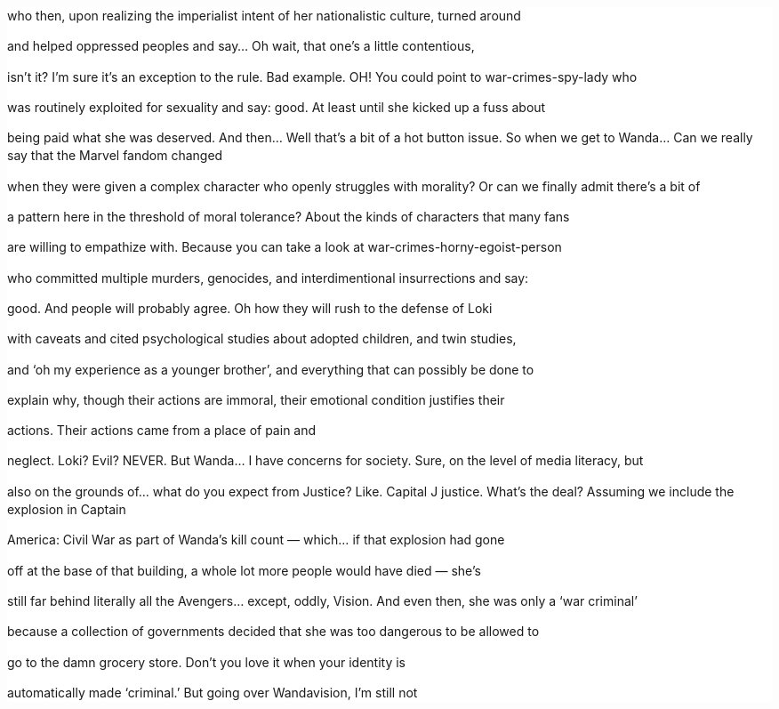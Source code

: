 who then, upon realizing the imperialist intent of her nationalistic culture,
turned around

and helped oppressed peoples and say… Oh wait, that one’s a little contentious,

isn’t it? I’m sure it’s an exception to the rule. Bad example. OH! You could
point to war-crimes-spy-lady who

was routinely exploited for sexuality and say: good. At least until she kicked
up a fuss about

being paid what she was deserved. And then… Well that’s a bit of a hot button
issue. So when we get to Wanda… Can we really say that the Marvel fandom changed

when they were given a complex character who openly struggles with morality? Or
can we finally admit there’s a bit of

a pattern here in the threshold of moral tolerance? About the kinds of
characters that many fans

are willing to empathize with. Because you can take a look at
war-crimes-horny-egoist-person

who committed multiple murders, genocides, and interdimentional insurrections
and say:

good. And people will probably agree. Oh how they will rush to the defense of
Loki

with caveats and cited psychological studies about adopted children, and twin
studies,

and ‘oh my experience as a younger brother’, and everything that can possibly be
done to

explain why, though their actions are immoral, their emotional condition
justifies their

actions. Their actions came from a place of pain and

neglect. Loki? Evil? NEVER. But Wanda… I have concerns for society. Sure, on the
level of media literacy, but

also on the grounds of… what do you expect from Justice? Like. Capital J
justice. What’s the deal? Assuming we include the explosion in Captain

America: Civil War as part of Wanda’s kill count — which… if that explosion had
gone

off at the base of that building, a whole lot more people would have died —
she’s

still far behind literally all the Avengers… except, oddly, Vision. And even
then, she was only a ‘war criminal’

because a collection of governments decided that she was too dangerous to be
allowed to

go to the damn grocery store. Don’t you love it when your identity is

automatically made ‘criminal.’ But going over Wandavision, I’m still not
